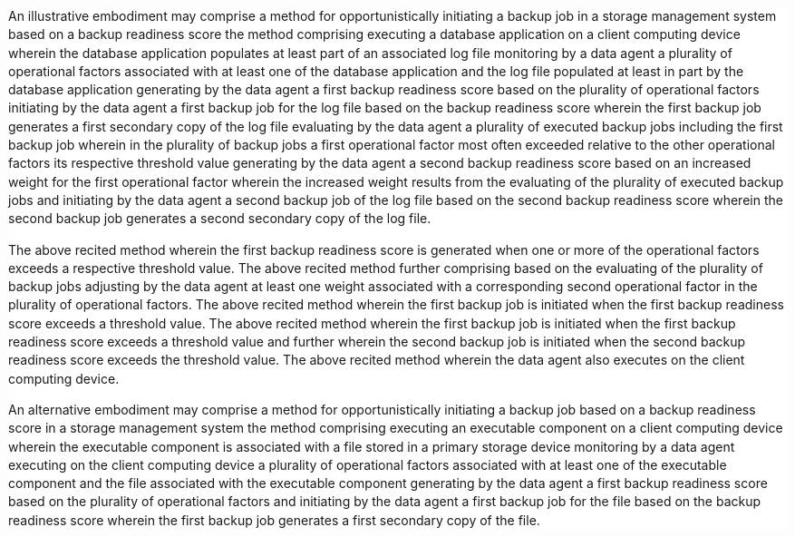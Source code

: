 An illustrative embodiment may comprise a method for opportunistically initiating a backup job in a storage management system based on a backup readiness score the method comprising executing a database application on a client computing device wherein the database application populates at least part of an associated log file monitoring by a data agent a plurality of operational factors associated with at least one of the database application and the log file populated at least in part by the database application generating by the data agent a first backup readiness score based on the plurality of operational factors initiating by the data agent a first backup job for the log file based on the backup readiness score wherein the first backup job generates a first secondary copy of the log file evaluating by the data agent a plurality of executed backup jobs including the first backup job wherein in the plurality of backup jobs a first operational factor most often exceeded relative to the other operational factors its respective threshold value generating by the data agent a second backup readiness score based on an increased weight for the first operational factor wherein the increased weight results from the evaluating of the plurality of executed backup jobs and initiating by the data agent a second backup job of the log file based on the second backup readiness score wherein the second backup job generates a second secondary copy of the log file.

The above recited method wherein the first backup readiness score is generated when one or more of the operational factors exceeds a respective threshold value. The above recited method further comprising based on the evaluating of the plurality of backup jobs adjusting by the data agent at least one weight associated with a corresponding second operational factor in the plurality of operational factors. The above recited method wherein the first backup job is initiated when the first backup readiness score exceeds a threshold value. The above recited method wherein the first backup job is initiated when the first backup readiness score exceeds a threshold value and further wherein the second backup job is initiated when the second backup readiness score exceeds the threshold value. The above recited method wherein the data agent also executes on the client computing device.

An alternative embodiment may comprise a method for opportunistically initiating a backup job based on a backup readiness score in a storage management system the method comprising executing an executable component on a client computing device wherein the executable component is associated with a file stored in a primary storage device monitoring by a data agent executing on the client computing device a plurality of operational factors associated with at least one of the executable component and the file associated with the executable component generating by the data agent a first backup readiness score based on the plurality of operational factors and initiating by the data agent a first backup job for the file based on the backup readiness score wherein the first backup job generates a first secondary copy of the file.

